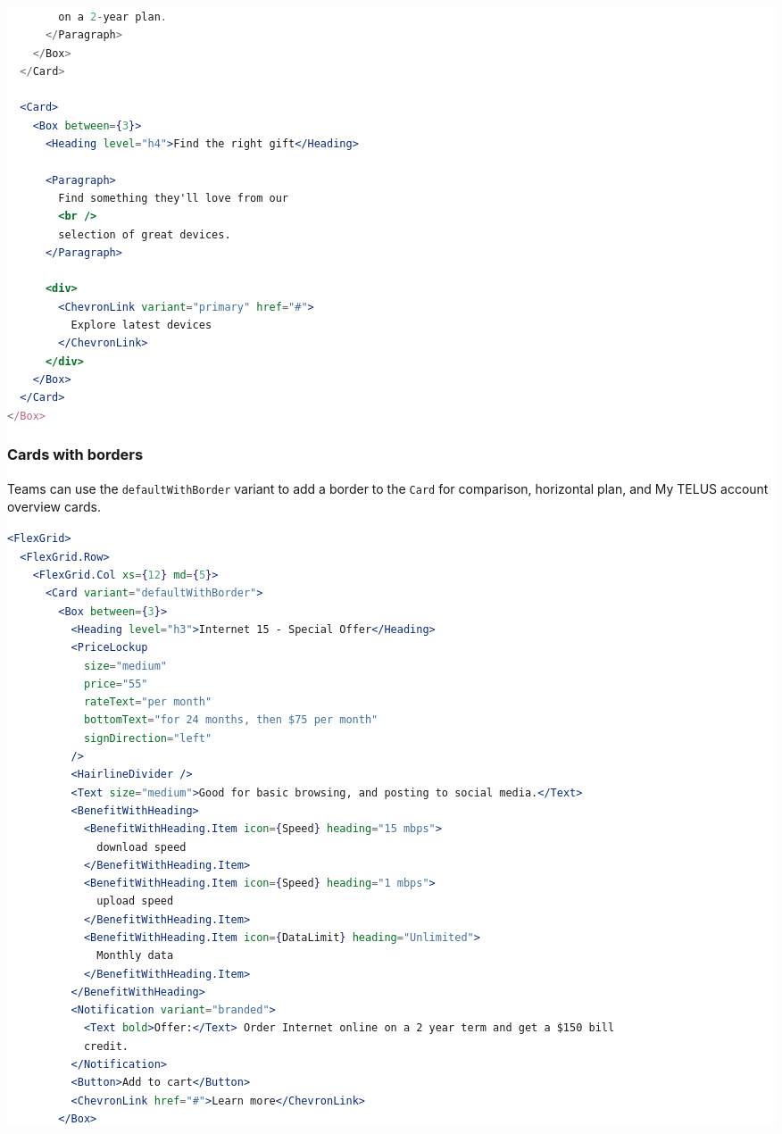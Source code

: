 ```jsx
        on a 2-year plan.
      </Paragraph>
    </Box>
  </Card>

  <Card>
    <Box between={3}>
      <Heading level="h4">Find the right gift</Heading>

      <Paragraph>
        Find something they'll love from our
        <br />
        selection of great devices.
      </Paragraph>

      <div>
        <ChevronLink variant="primary" href="#">
          Explore latest devices
        </ChevronLink>
      </div>
    </Box>
  </Card>
</Box>
```

### Cards with borders

Teams can use the `defaultWithBorder` variant to add a border to the `Card` for comparison, horizontal plan, and My TELUS account overview cards.

```jsx
<FlexGrid>
  <FlexGrid.Row>
    <FlexGrid.Col xs={12} md={5}>
      <Card variant="defaultWithBorder">
        <Box between={3}>
          <Heading level="h3">Internet 15 - Special Offer</Heading>
          <PriceLockup
            size="medium"
            price="55"
            rateText="per month"
            bottomText="for 24 months, then $75 per month"
            signDirection="left"
          />
          <HairlineDivider />
          <Text size="medium">Good for basic browsing, and posting to social media.</Text>
          <BenefitWithHeading>
            <BenefitWithHeading.Item icon={Speed} heading="15 mbps">
              download speed
            </BenefitWithHeading.Item>
            <BenefitWithHeading.Item icon={Speed} heading="1 mbps">
              upload speed
            </BenefitWithHeading.Item>
            <BenefitWithHeading.Item icon={DataLimit} heading="Unlimited">
              Monthly data
            </BenefitWithHeading.Item>
          </BenefitWithHeading>
          <Notification variant="branded">
            <Text bold>Offer:</Text> Order Internet online on a 2 year term and get a $150 bill
            credit.
          </Notification>
          <Button>Add to cart</Button>
          <ChevronLink href="#">Learn more</ChevronLink>
        </Box>
```